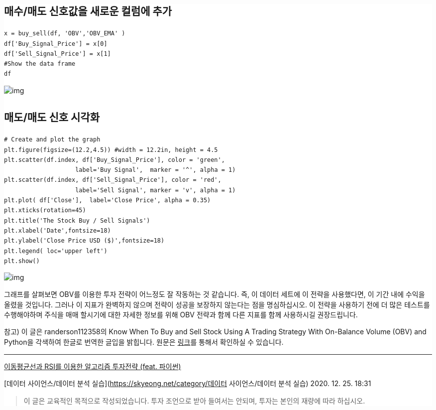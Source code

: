  

## **매수/매도 신호값을 새로운 컬럼에 추가**

```
x = buy_sell(df, 'OBV','OBV_EMA' )
df['Buy_Signal_Price'] = x[0]
df['Sell_Signal_Price'] = x[1]
#Show the data frame
df
```



![img](https://blog.kakaocdn.net/dn/bZdlcQ/btqRoQrCsQR/wETNUaJHh8on4AS1R7qaTk/img.png)



## **매도/매도 신호 시각화**

```
# Create and plot the graph
plt.figure(figsize=(12.2,4.5)) #width = 12.2in, height = 4.5
plt.scatter(df.index, df['Buy_Signal_Price'], color = 'green', 
                    label='Buy Signal',  marker = '^', alpha = 1)
plt.scatter(df.index, df['Sell_Signal_Price'], color = 'red',
                    label='Sell Signal', marker = 'v', alpha = 1)
plt.plot( df['Close'],  label='Close Price', alpha = 0.35)
plt.xticks(rotation=45)
plt.title('The Stock Buy / Sell Signals')
plt.xlabel('Date',fontsize=18)
plt.ylabel('Close Price USD ($)',fontsize=18)
plt.legend( loc='upper left')
plt.show()
```



![img](https://blog.kakaocdn.net/dn/b4xrX3/btqRnNa1ErW/yUhJ2nOevjthWycyl52Ktk/img.png)



그래프를 살펴보면 OBV를 이용한 투자 전략이 어느정도 잘 작동하는 것 같습니다. 즉, 이 데이터 세트에 이 전략을 사용했다면, 이 기간 내에 수익을 올렸을 것입니다. 그러나 이 지표가 완벽하지 않으며 전략이 성공을 보장하지 않는다는 점을 명심하십시오. 이 전략을 사용하기 전에 더 많은 테스트를 수행해야하며 주식을 매매 할시기에 대한 자세한 정보를 위해 OBV 전략과 함께 다른 지표를 함께 사용하시길 권장드립니다.

참고) 이 글은 randerson112358의 Know When To Buy and Sell Stock Using A Trading Strategy With On-Balance Volume (OBV) and Python을 각색하여 한글로 번역한 글입을 밝힙니다. 원문은 [링크](https://randerson112358.medium.com/stock-trading-strategy-using-on-balance-volume-obv-python-77a7c719cdac)를 통해서 확인하실 수 있습니다.



---

[이동평균선과 RSI를 이용한 알고리즘 투자전략 (feat. 파이썬)](https://skyeong.net/278)

[데이터 사이언스/데이터 분석 실습](https://skyeong.net/category/데이터 사이언스/데이터 분석 실습) 2020. 12. 25. 18:31

> 이 글은 교육적인 목적으로 작성되었습니다. 투자 조언으로 받아 들여서는 안되며, 투자는 본인의 재량에 따라 하십시오.

